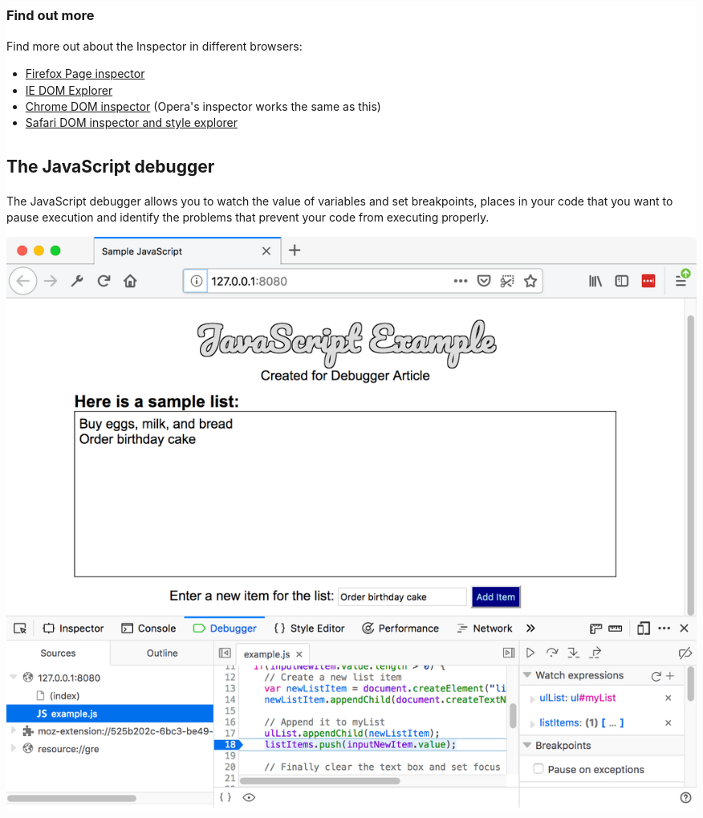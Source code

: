 ### Find out more

Find more out about the Inspector in different browsers:

-   [Firefox Page inspector](/en-US/docs/Tools/Page_Inspector)
-   [IE DOM Explorer](https://msdn.microsoft.com/en-us/library/ie/dn255008%28v=vs.85%29.aspx)
-   [Chrome DOM inspector](https://developer.chrome.com/devtools/docs/dom-and-styles) (Opera's inspector works the same as this)
-   [Safari DOM inspector and style explorer](https://developer.apple.com/library/safari/documentation/AppleApplications/Conceptual/Safari_Developer_Guide/ResourcesandtheDOM/ResourcesandtheDOM.html#//apple_ref/doc/uid/TP40007874-CH3-SW1)

The JavaScript debugger
-----------------------

The JavaScript debugger allows you to watch the value of variables and set breakpoints, places in your code that you want to pause execution and identify the problems that prevent your code from executing properly.

![](firefox_debugger.png)
